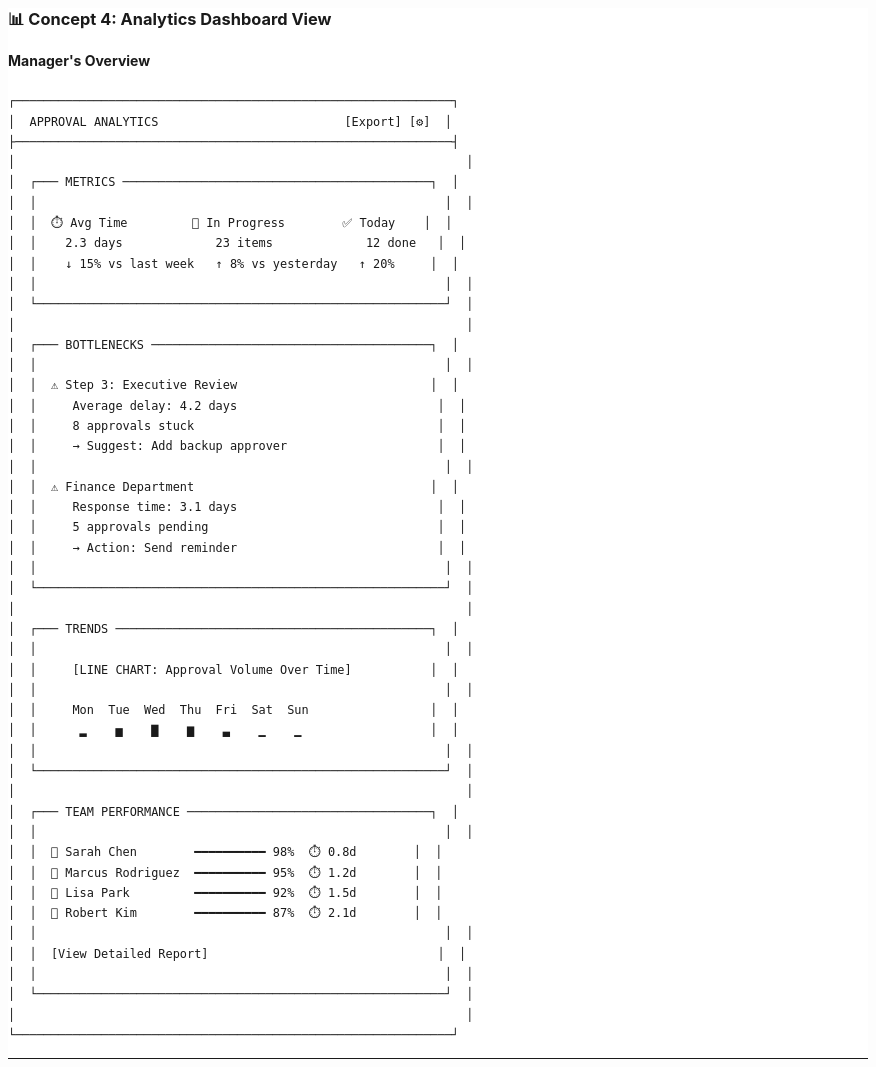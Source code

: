 ### 📊 **Concept 4: Analytics Dashboard View**

#### **Manager's Overview**

```
┌─────────────────────────────────────────────────────────────┐
│  APPROVAL ANALYTICS                          [Export] [⚙️]  │
├─────────────────────────────────────────────────────────────┤
│                                                               │
│  ┌─── METRICS ───────────────────────────────────────────┐  │
│  │                                                         │  │
│  │  ⏱️ Avg Time         🔄 In Progress        ✅ Today    │  │
│  │    2.3 days             23 items             12 done   │  │
│  │    ↓ 15% vs last week   ↑ 8% vs yesterday   ↑ 20%     │  │
│  │                                                         │  │
│  └─────────────────────────────────────────────────────────┘  │
│                                                               │
│  ┌─── BOTTLENECKS ───────────────────────────────────────┐  │
│  │                                                         │  │
│  │  ⚠️ Step 3: Executive Review                           │  │
│  │     Average delay: 4.2 days                            │  │
│  │     8 approvals stuck                                  │  │
│  │     → Suggest: Add backup approver                     │  │
│  │                                                         │  │
│  │  ⚠️ Finance Department                                 │  │
│  │     Response time: 3.1 days                            │  │
│  │     5 approvals pending                                │  │
│  │     → Action: Send reminder                            │  │
│  │                                                         │  │
│  └─────────────────────────────────────────────────────────┘  │
│                                                               │
│  ┌─── TRENDS ────────────────────────────────────────────┐  │
│  │                                                         │  │
│  │     [LINE CHART: Approval Volume Over Time]           │  │
│  │                                                         │  │
│  │     Mon  Tue  Wed  Thu  Fri  Sat  Sun                 │  │
│  │      ▂    ▅    ▇    ▆    ▃    ▁    ▁                  │  │
│  │                                                         │  │
│  └─────────────────────────────────────────────────────────┘  │
│                                                               │
│  ┌─── TEAM PERFORMANCE ──────────────────────────────────┐  │
│  │                                                         │  │
│  │  👤 Sarah Chen        ━━━━━━━━━━ 98%  ⏱️ 0.8d        │  │
│  │  👤 Marcus Rodriguez  ━━━━━━━━━━ 95%  ⏱️ 1.2d        │  │
│  │  👤 Lisa Park         ━━━━━━━━━━ 92%  ⏱️ 1.5d        │  │
│  │  👤 Robert Kim        ━━━━━━━━━━ 87%  ⏱️ 2.1d        │  │
│  │                                                         │  │
│  │  [View Detailed Report]                                │  │
│  │                                                         │  │
│  └─────────────────────────────────────────────────────────┘  │
│                                                               │
└─────────────────────────────────────────────────────────────┘
```

---